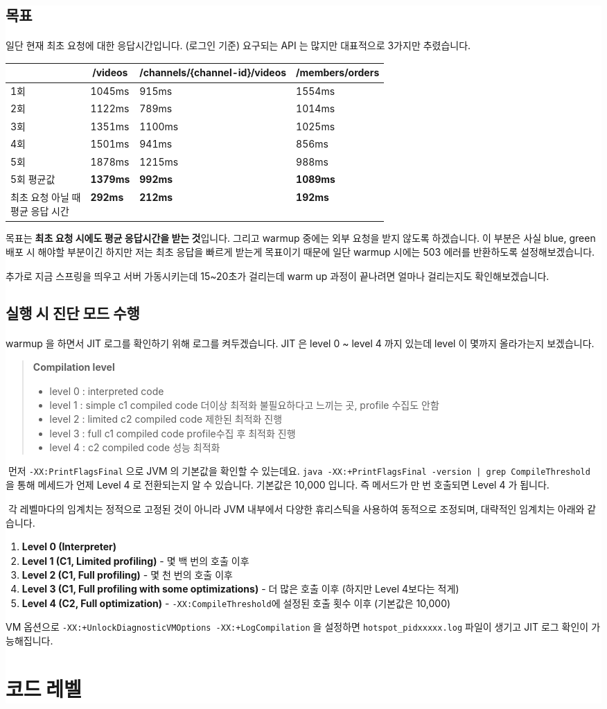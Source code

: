 ## 목표

일단 현재 최초 요청에 대한 응답시간입니다. (로그인 기준) 요구되는 API 는 많지만 대표적으로 3가지만 추렸습니다.

|                                       | /videos    | /channels/{channel-id}/videos | /members/orders |
| ------------------------------------- | ---------- | ----------------------------- | --------------- |
| 1회                                   | 1045ms     | 915ms                         | 1554ms          |
| 2회                                   | 1122ms     | 789ms                         | 1014ms          |
| 3회                                   | 1351ms     | 1100ms                        | 1025ms          |
| 4회                                   | 1501ms     | 941ms                         | 856ms           |
| 5회                                   | 1878ms     | 1215ms                        | 988ms           |
| 5회 평균값                            | **1379ms** | **992ms**                     | **1089ms**      |
| 최초 요청 아닐 때<br />평균 응답 시간 | **292ms**  | **212ms**                     | **192ms**       |

목표는 **최초 요청 시에도 평균 응답시간을 받는 것**입니다. 그리고 warmup 중에는 외부 요청을 받지 않도록 하겠습니다. 이 부분은 사실 blue, green 배포 시 해야할 부분이긴 하지만 저는 최초 응답을 빠르게 받는게 목표이기 때문에 일단 warmup 시에는 503 에러를 반환하도록 설정해보겠습니다.

추가로 지금 스프링을 띄우고 서버 가동시키는데 15~20초가 걸리는데 warm up 과정이 끝나려면 얼마나 걸리는지도 확인해보겠습니다.

## 실행 시 진단 모드 수행

warmup 을 하면서 JIT 로그를 확인하기 위해 로그를 켜두겠습니다. JIT 은 level 0 ~ level 4 까지 있는데 level 이 몇까지 올라가는지 보겠습니다. 

> **Compilation level**
>
> - level 0 : interpreted code
> - level 1 : simple c1 compiled code 더이상 최적화 불필요하다고 느끼는 곳, profile 수집도 안함
> - level 2 : limited c2 compiled code 제한된 최적화 진행
> - level 3 : full c1 compiled code profile수집 후 최적화 진행
> - level 4 : c2 compiled code 성능 최적화

​	먼저 `-XX:PrintFlagsFinal` 으로 JVM 의 기본값을 확인할 수 있는데요. `java -XX:+PrintFlagsFinal -version | grep CompileThreshold` 을 통해 메세드가 언제 Level 4 로 전환되는지 알 수 있습니다. 기본값은 10,000 입니다. 즉 메서드가 만 번 호출되면 Level 4 가 됩니다.

​	각 레벨마다의 임계치는 정적으로 고정된 것이 아니라 JVM 내부에서 다양한 휴리스틱을 사용하여 동적으로 조정되며, 대략적인 임계치는 아래와 같습니다.

1. **Level 0 (Interpreter)**
2. **Level 1 (C1, Limited profiling)** - 몇 백 번의 호출 이후
3. **Level 2 (C1, Full profiling)** - 몇 천 번의 호출 이후
4. **Level 3 (C1, Full profiling with some optimizations)** - 더 많은 호출 이후 (하지만 Level 4보다는 적게)
5. **Level 4 (C2, Full optimization)** - `-XX:CompileThreshold`에 설정된 호출 횟수 이후 (기본값은 10,000)

VM 옵션으로 `-XX:+UnlockDiagnosticVMOptions -XX:+LogCompilation` 을 설정하면 `hotspot_pidxxxxx.log` 파일이 생기고 JIT 로그 확인이 가능해집니다.

# 코드 레벨
